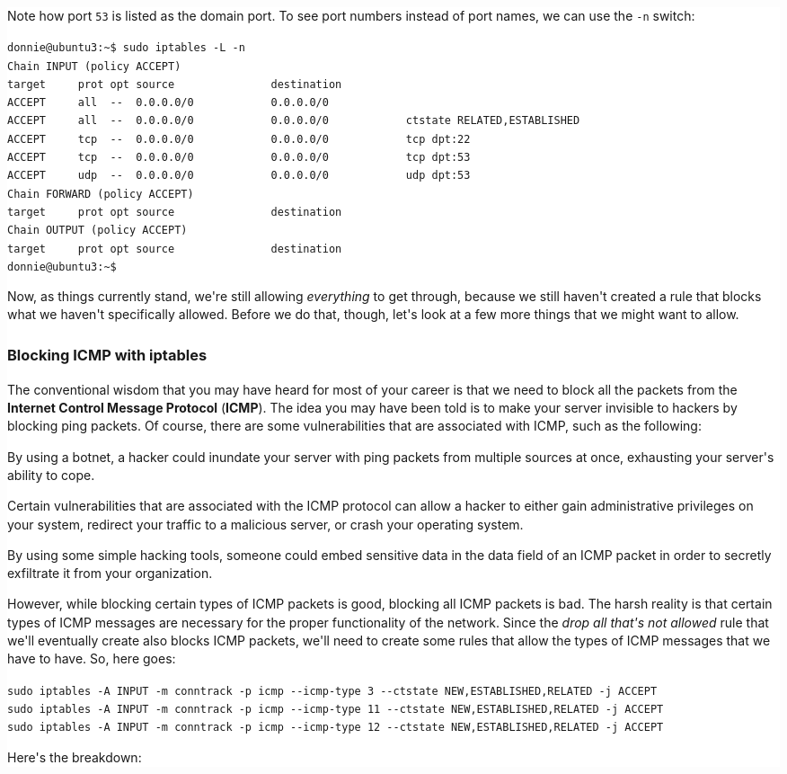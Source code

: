 Note how port `53` is listed as the domain port. To see port numbers instead of port names, we can use the `-n` switch:

```
donnie@ubuntu3:~$ sudo iptables -L -n
Chain INPUT (policy ACCEPT)
target     prot opt source               destination         
ACCEPT     all  --  0.0.0.0/0            0.0.0.0/0           
ACCEPT     all  --  0.0.0.0/0            0.0.0.0/0            ctstate RELATED,ESTABLISHED
ACCEPT     tcp  --  0.0.0.0/0            0.0.0.0/0            tcp dpt:22
ACCEPT     tcp  --  0.0.0.0/0            0.0.0.0/0            tcp dpt:53
ACCEPT     udp  --  0.0.0.0/0            0.0.0.0/0            udp dpt:53
Chain FORWARD (policy ACCEPT)
target     prot opt source               destination         
Chain OUTPUT (policy ACCEPT)
target     prot opt source               destination         
donnie@ubuntu3:~$
```

Now, as things currently stand, we're still allowing *everything* to get through, because we still haven't created a rule that blocks what we haven't specifically allowed. Before we do that, though, let's look at a few more things that we might want to allow.

### Blocking ICMP with iptables

The conventional wisdom that you may have heard for most of your career is that we need to block all the packets from the **Internet Control Message Protocol** (**ICMP**). The idea you may have been told is to make your server invisible to hackers by blocking ping packets. Of course, there are some vulnerabilities that are associated with ICMP, such as the following:

By using a botnet, a hacker could inundate your server with ping packets from multiple sources at once, exhausting your server's ability to cope.

Certain vulnerabilities that are associated with the ICMP protocol can allow a hacker to either gain administrative privileges on your system, redirect your traffic to a malicious server, or crash your operating system.

By using some simple hacking tools, someone could embed sensitive data in the data field of an ICMP packet in order to secretly exfiltrate it from your organization.

However, while blocking certain types of ICMP packets is good, blocking all ICMP packets is bad. The harsh reality is that certain types of ICMP messages are necessary for the proper functionality of the network. Since the *drop all that's not allowed* rule that we'll eventually create also blocks ICMP packets, we'll need to create some rules that allow the types of ICMP messages that we have to have. So, here goes:

```
sudo iptables -A INPUT -m conntrack -p icmp --icmp-type 3 --ctstate NEW,ESTABLISHED,RELATED -j ACCEPT
sudo iptables -A INPUT -m conntrack -p icmp --icmp-type 11 --ctstate NEW,ESTABLISHED,RELATED -j ACCEPT
sudo iptables -A INPUT -m conntrack -p icmp --icmp-type 12 --ctstate NEW,ESTABLISHED,RELATED -j ACCEPT
```

Here's the breakdown:
